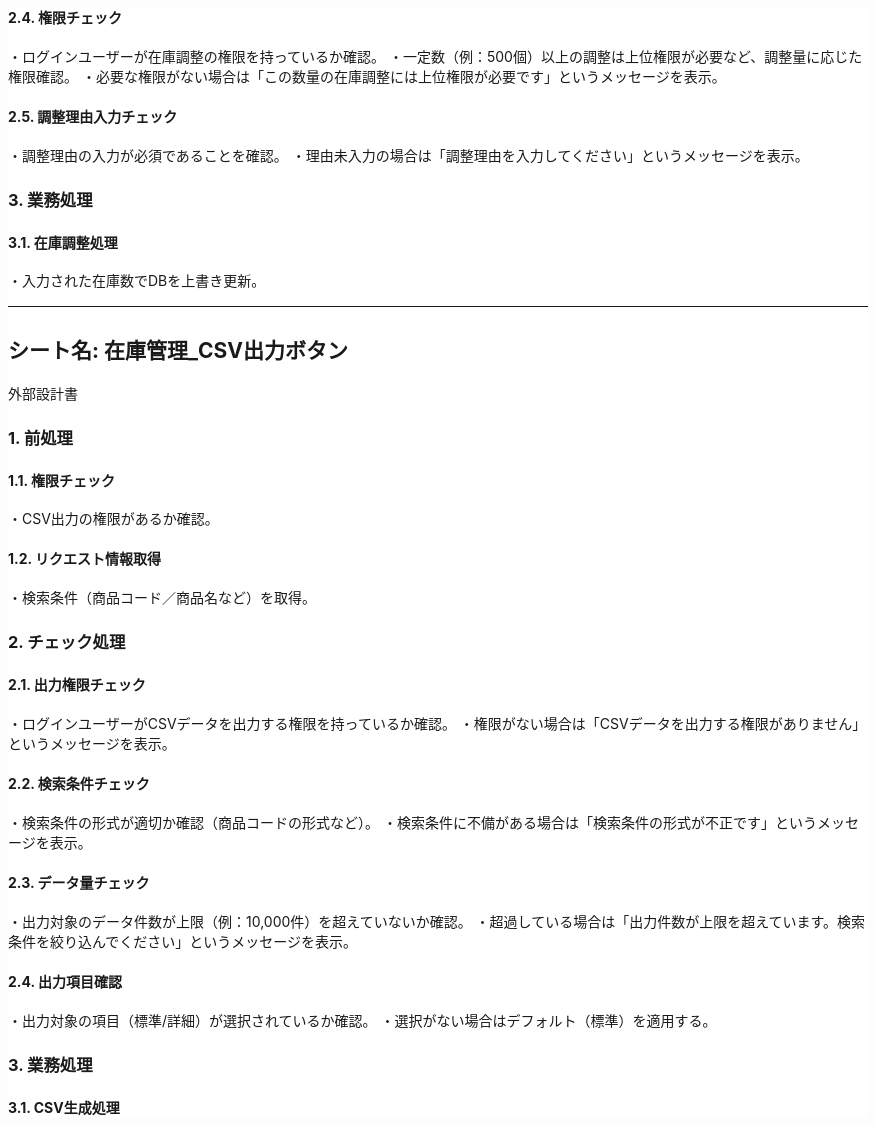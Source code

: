 #### 2.4. 権限チェック
・ログインユーザーが在庫調整の権限を持っているか確認。
・一定数（例：500個）以上の調整は上位権限が必要など、調整量に応じた権限確認。
・必要な権限がない場合は「この数量の在庫調整には上位権限が必要です」というメッセージを表示。

#### 2.5. 調整理由入力チェック
・調整理由の入力が必須であることを確認。
・理由未入力の場合は「調整理由を入力してください」というメッセージを表示。

### 3. 業務処理

#### 3.1. 在庫調整処理

・入力された在庫数でDBを上書き更新。

---

## シート名: 在庫管理_CSV出力ボタン

外部設計書

### 1. 前処理

#### 1.1. 権限チェック

・CSV出力の権限があるか確認。

#### 1.2. リクエスト情報取得

・検索条件（商品コード／商品名など）を取得。

### 2. チェック処理

#### 2.1. 出力権限チェック
・ログインユーザーがCSVデータを出力する権限を持っているか確認。
・権限がない場合は「CSVデータを出力する権限がありません」というメッセージを表示。

#### 2.2. 検索条件チェック
・検索条件の形式が適切か確認（商品コードの形式など）。
・検索条件に不備がある場合は「検索条件の形式が不正です」というメッセージを表示。

#### 2.3. データ量チェック
・出力対象のデータ件数が上限（例：10,000件）を超えていないか確認。
・超過している場合は「出力件数が上限を超えています。検索条件を絞り込んでください」というメッセージを表示。

#### 2.4. 出力項目確認
・出力対象の項目（標準/詳細）が選択されているか確認。
・選択がない場合はデフォルト（標準）を適用する。

### 3. 業務処理

#### 3.1. CSV生成処理
